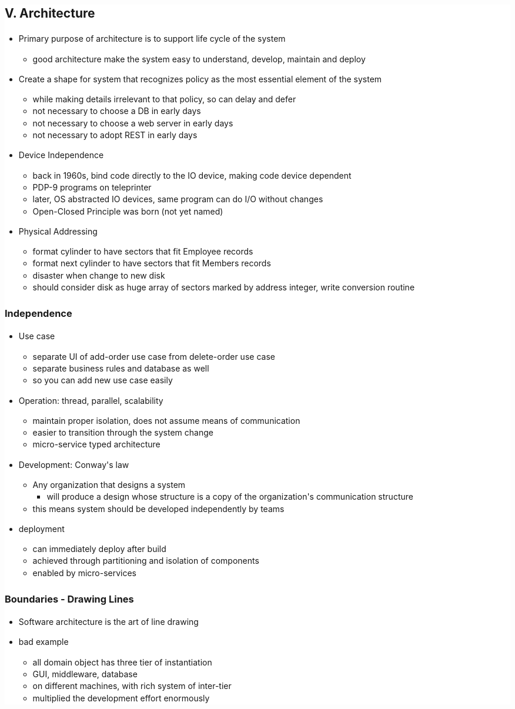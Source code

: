 ## V. Architecture

- Primary purpose of architecture is to support life cycle of the system
  - good architecture make the system easy to understand, develop, maintain and deploy
- Create a shape for system that recognizes policy as the most essential element of the system
  - while making details irrelevant to that policy, so can delay and defer
  - not necessary to choose a DB in early days
  - not necessary to choose a web server in early days
  - not necessary to adopt REST in early days

- Device Independence
  - back in 1960s, bind code directly to the IO device, making code device dependent
  - PDP-9 programs on teleprinter
  - later, OS abstracted IO devices, same program can do I/O without changes
  - Open-Closed Principle was born (not yet named)

- Physical Addressing
  - format cylinder to have sectors that fit Employee records
  - format next cylinder to have sectors that fit Members records
  - disaster when change to new disk
  - should consider disk as huge array of sectors marked by address integer, write conversion routine

### Independence

- Use case
  - separate UI of add-order use case from delete-order use case
  - separate business rules and database as well
  - so you can add new use case easily

- Operation: thread, parallel, scalability
  - maintain proper isolation, does not assume means of communication
  - easier to transition through the system change
  - micro-service typed architecture

- Development: Conway's law
  - Any organization that designs a system
    - will produce a design whose structure is a copy of the organization's communication structure
  - this means system should be developed independently by teams

- deployment
  - can immediately deploy after build
  - achieved through partitioning and isolation of components
  - enabled by micro-services

### Boundaries - Drawing Lines

- Software architecture is the art of line drawing

- bad example
  - all domain object has three tier of instantiation
  - GUI, middleware, database
  - on different machines, with rich system of inter-tier
  - multiplied the development effort enormously
